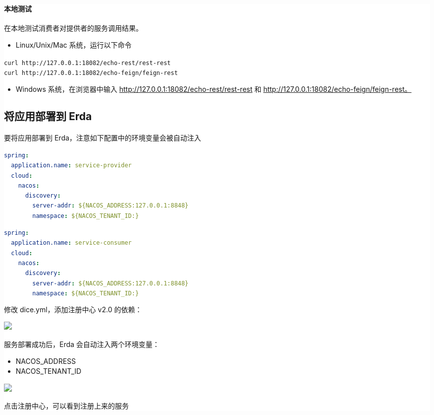 #### 本地测试
在本地测试消费者对提供者的服务调用结果。

- Linux/Unix/Mac 系统，运行以下命令

```bash
curl http://127.0.0.1:18082/echo-rest/rest-rest
curl http://127.0.0.1:18082/echo-feign/feign-rest
```

- Windows 系统，在浏览器中输入 http://127.0.0.1:18082/echo-rest/rest-rest 和 http://127.0.0.1:18082/echo-feign/feign-rest。

## 将应用部署到 Erda

要将应用部署到 Erda，注意如下配置中的环境变量会被自动注入

```yaml
spring:
  application.name: service-provider
  cloud:
    nacos:
      discovery:
        server-addr: ${NACOS_ADDRESS:127.0.0.1:8848}
        namespace: ${NACOS_TENANT_ID:}
```

```yaml
spring:
  application.name: service-consumer
  cloud:
    nacos:
      discovery:
        server-addr: ${NACOS_ADDRESS:127.0.0.1:8848}
        namespace: ${NACOS_TENANT_ID:}
```

修改 dice.yml，添加注册中心 v2.0 的依赖：

![](https://terminus-paas.oss-cn-hangzhou.aliyuncs.com/paas-doc/2020/04/22/bf9558f7-9b9c-4649-9a88-db8d29784f5a.png)

服务部署成功后，Erda 会自动注入两个环境变量：

* NACOS_ADDRESS
* NACOS_TENANT_ID

![](https://terminus-paas.oss-cn-hangzhou.aliyuncs.com/paas-doc/2020/04/22/dce2ab4f-4e4f-4ce4-9b2c-e7fcfa4aa22c.png)

点击注册中心，可以看到注册上来的服务
